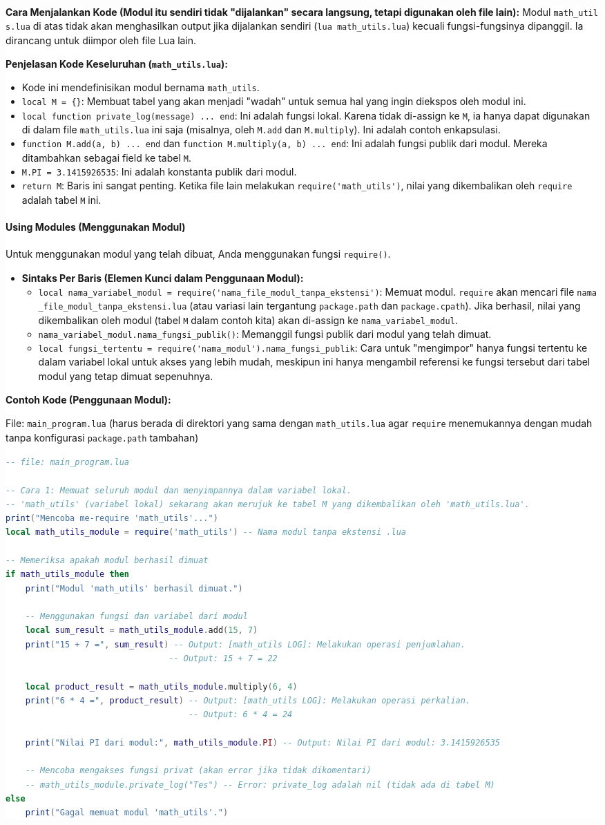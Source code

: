 **Cara Menjalankan Kode (Modul itu sendiri tidak "dijalankan" secara langsung, tetapi digunakan oleh file lain):**
Modul `math_utils.lua` di atas tidak akan menghasilkan output jika dijalankan sendiri (`lua math_utils.lua`) kecuali fungsi-fungsinya dipanggil. Ia dirancang untuk diimpor oleh file Lua lain.

**Penjelasan Kode Keseluruhan (`math_utils.lua`):**

- Kode ini mendefinisikan modul bernama `math_utils`.
- `local M = {}`: Membuat tabel yang akan menjadi "wadah" untuk semua hal yang ingin diekspos oleh modul ini.
- `local function private_log(message) ... end`: Ini adalah fungsi lokal. Karena tidak di-assign ke `M`, ia hanya dapat digunakan di dalam file `math_utils.lua` ini saja (misalnya, oleh `M.add` dan `M.multiply`). Ini adalah contoh enkapsulasi.
- `function M.add(a, b) ... end` dan `function M.multiply(a, b) ... end`: Ini adalah fungsi publik dari modul. Mereka ditambahkan sebagai field ke tabel `M`.
- `M.PI = 3.1415926535`: Ini adalah konstanta publik dari modul.
- `return M`: Baris ini sangat penting. Ketika file lain melakukan `require('math_utils')`, nilai yang dikembalikan oleh `require` adalah tabel `M` ini.

#### Using Modules (Menggunakan Modul)

Untuk menggunakan modul yang telah dibuat, Anda menggunakan fungsi `require()`.

- **Sintaks Per Baris (Elemen Kunci dalam Penggunaan Modul):**
  - `local nama_variabel_modul = require('nama_file_modul_tanpa_ekstensi')`: Memuat modul. `require` akan mencari file `nama_file_modul_tanpa_ekstensi.lua` (atau variasi lain tergantung `package.path` dan `package.cpath`). Jika berhasil, nilai yang dikembalikan oleh modul (tabel `M` dalam contoh kita) akan di-assign ke `nama_variabel_modul`.
  - `nama_variabel_modul.nama_fungsi_publik()`: Memanggil fungsi publik dari modul yang telah dimuat.
  - `local fungsi_tertentu = require('nama_modul').nama_fungsi_publik`: Cara untuk "mengimpor" hanya fungsi tertentu ke dalam variabel lokal untuk akses yang lebih mudah, meskipun ini hanya mengambil referensi ke fungsi tersebut dari tabel modul yang tetap dimuat sepenuhnya.

**Contoh Kode (Penggunaan Modul):**

File: `main_program.lua` (harus berada di direktori yang sama dengan `math_utils.lua` agar `require` menemukannya dengan mudah tanpa konfigurasi `package.path` tambahan)

```lua
-- file: main_program.lua

-- Cara 1: Memuat seluruh modul dan menyimpannya dalam variabel lokal.
-- 'math_utils' (variabel lokal) sekarang akan merujuk ke tabel M yang dikembalikan oleh 'math_utils.lua'.
print("Mencoba me-require 'math_utils'...")
local math_utils_module = require('math_utils') -- Nama modul tanpa ekstensi .lua

-- Memeriksa apakah modul berhasil dimuat
if math_utils_module then
    print("Modul 'math_utils' berhasil dimuat.")

    -- Menggunakan fungsi dan variabel dari modul
    local sum_result = math_utils_module.add(15, 7)
    print("15 + 7 =", sum_result) -- Output: [math_utils LOG]: Melakukan operasi penjumlahan.
                                 -- Output: 15 + 7 = 22

    local product_result = math_utils_module.multiply(6, 4)
    print("6 * 4 =", product_result) -- Output: [math_utils LOG]: Melakukan operasi perkalian.
                                     -- Output: 6 * 4 = 24

    print("Nilai PI dari modul:", math_utils_module.PI) -- Output: Nilai PI dari modul: 3.1415926535

    -- Mencoba mengakses fungsi privat (akan error jika tidak dikomentari)
    -- math_utils_module.private_log("Tes") -- Error: private_log adalah nil (tidak ada di tabel M)
else
    print("Gagal memuat modul 'math_utils'.")
```

[5]: ../../../../../../../README.md
[1]: ../../README.md
[2]: ../../../../../README.md
[3]: ../../module/6-oop/README.md
[4]: ../../module/8-error-handling-dan-debugging/README.md